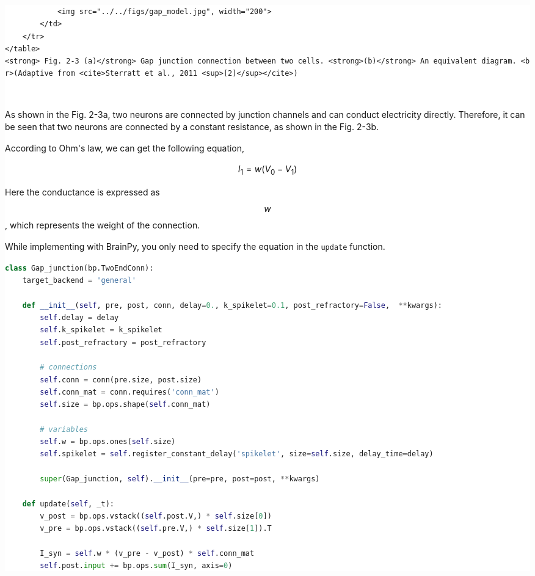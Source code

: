                 <img src="../../figs/gap_model.jpg", width="200">
            </td>
        </tr>
    </table>
    <strong> Fig. 2-3 (a)</strong> Gap junction connection between two cells. <strong>(b)</strong> An equivalent diagram. <br>(Adaptive from <cite>Sterratt et al., 2011 <sup>[2]</sup></cite>)
</div>



<div><br></div>

As shown in the Fig. 2-3a, two neurons are connected by junction channels and can conduct electricity directly. Therefore, it can be seen that two neurons are connected by a constant resistance, as shown in the Fig. 2-3b.

According to Ohm's law, we can get the following equation,

$$
I_{1} = w (V_{0} - V_{1})
$$

Here the conductance is expressed as $$w$$, which represents the weight of the connection.

While implementing with BrainPy, you only need to specify the equation in the ``update`` function.


```python
class Gap_junction(bp.TwoEndConn):
    target_backend = 'general'

    def __init__(self, pre, post, conn, delay=0., k_spikelet=0.1, post_refractory=False,  **kwargs):
        self.delay = delay
        self.k_spikelet = k_spikelet
        self.post_refractory = post_refractory

        # connections
        self.conn = conn(pre.size, post.size)
        self.conn_mat = conn.requires('conn_mat')
        self.size = bp.ops.shape(self.conn_mat)

        # variables
        self.w = bp.ops.ones(self.size)
        self.spikelet = self.register_constant_delay('spikelet', size=self.size, delay_time=delay)

        super(Gap_junction, self).__init__(pre=pre, post=post, **kwargs)

    def update(self, _t):
        v_post = bp.ops.vstack((self.post.V,) * self.size[0])
        v_pre = bp.ops.vstack((self.pre.V,) * self.size[1]).T

        I_syn = self.w * (v_pre - v_post) * self.conn_mat
        self.post.input += bp.ops.sum(I_syn, axis=0)

```